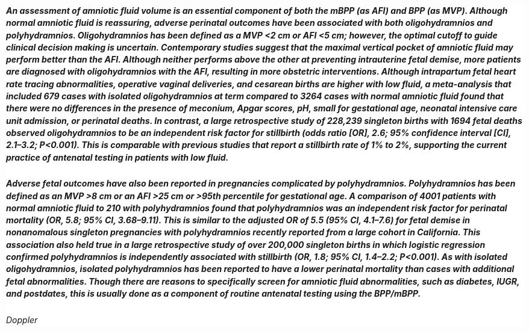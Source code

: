 #####  An assessment of amniotic fluid volume is an essential component of both the mBPP (as AFI) and BPP (as MVP). Although normal amniotic fluid is reassuring, adverse perinatal outcomes have been associated with both oligohydramnios and polyhydramnios. Oligohydramnios has been defined as a MVP <2 cm or AFI <5 cm; however, the optimal cutoff to guide clinical decision making is uncertain. Contemporary studies suggest that the maximal vertical pocket of amniotic fluid may perform better than the AFI. Although neither performs above the other at preventing intrauterine fetal demise, more patients are diagnosed with oligohydramnios with the AFI, resulting in more obstetric interventions. Although intrapartum fetal heart rate tracing abnormalities, operative vaginal deliveries, and cesarean births are higher with low fluid, a meta-analysis that included 679 cases with isolated oligohydramnios at term compared to 3264 cases with normal amniotic fluid found that there were no differences in the presence of meconium, Apgar scores, pH, small for gestational age, neonatal intensive care unit admission, or perinatal deaths. In contrast, a large retrospective study of 228,239 singleton births with 1694 fetal deaths observed oligohydramnios to be an independent risk factor for stillbirth (odds ratio [OR], 2.6; 95% confidence interval [CI], 2.1–3.2; P<0.001). This is comparable with previous studies that report a stillbirth rate of 1% to 2%, supporting the current practice of antenatal testing in patients with low fluid. 


#####  Adverse fetal outcomes have also been reported in pregnancies complicated by polyhydramnios. Polyhydramnios has been defined as an MVP >8 cm or an AFI >25 cm or >95th percentile for gestational age. A comparison of 4001 patients with normal amniotic fluid to 210 with polyhydramnios found that polyhydramnios was an independent risk factor for perinatal mortality (OR, 5.8; 95% CI, 3.68–9.11). This is similar to the adjusted OR of 5.5 (95% CI, 4.1–7.6) for fetal demise in nonanomalous singleton pregnancies with polyhydramnios recently reported from a large cohort in California. This association also held true in a large retrospective study of over 200,000 singleton births in which logistic regression confirmed polyhydramnios is independently associated with stillbirth (OR, 1.8; 95% CI, 1.4–2.2; P<0.001). As with isolated oligohydramnios, isolated polyhydramnios has been reported to have a lower perinatal mortality than cases with additional fetal abnormalities. Though there are reasons to specifically screen for amniotic fluid abnormalities, such as diabetes, IUGR, and postdates, this is usually done as a component of routine antenatal testing using the BPP/mBPP. 


######  Doppler 
